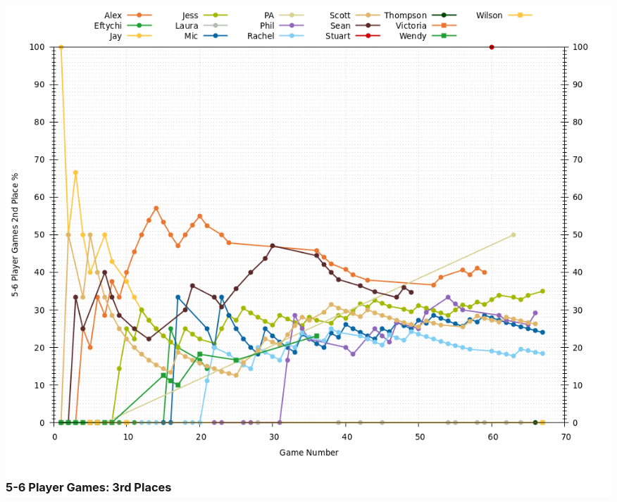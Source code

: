 ![](_plots/5_6_player_games_2nd_place_percentage_vs_game_number.png)

### 5-6 Player Games: 3rd Places